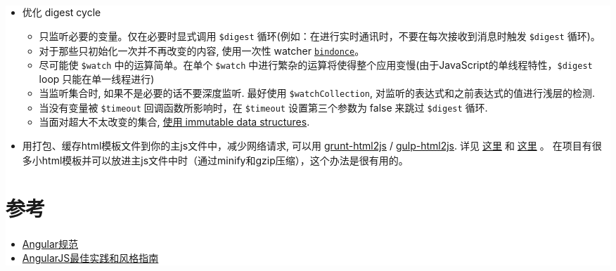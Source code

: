 * 优化 digest cycle

	* 只监听必要的变量。仅在必要时显式调用 `$digest` 循环(例如：在进行实时通讯时，不要在每次接收到消息时触发 `$digest` 循环)。
	* 对于那些只初始化一次并不再改变的内容, 使用一次性 watcher [`bindonce`](https://github.com/Pasvaz/bindonce)。
	* 尽可能使 `$watch` 中的运算简单。在单个 `$watch` 中进行繁杂的运算将使得整个应用变慢(由于JavaScript的单线程特性，`$digest` loop 只能在单一线程进行)
	* 当监听集合时, 如果不是必要的话不要深度监听. 最好使用 `$watchCollection`, 对监听的表达式和之前表达式的值进行浅层的检测.
	* 当没有变量被  `$timeout` 回调函数所影响时，在 `$timeout` 设置第三个参数为 false 来跳过 `$digest` 循环.
	* 当面对超大不太改变的集合, [使用 immutable data structures](http://blog.mgechev.com/2015/03/02/immutability-in-angularjs-immutablejs).


* 用打包、缓存html模板文件到你的主js文件中，减少网络请求, 可以用 [grunt-html2js](https://github.com/karlgoldstein/grunt-html2js) / [gulp-html2js](https://github.com/fraserxu/gulp-html2js). 详见 [这里](http://ng-learn.org/2014/08/Populating_template_cache_with_html2js/) 和 [这里](http://slides.com/yanivefraim-1/real-world-angularjs#/34) 。 在项目有很多小html模板并可以放进主js文件中时（通过minify和gzip压缩），这个办法是很有用的。

# 参考

* [Angular规范](https://github.com/johnpapa/angular-styleguide/blob/master/a1/i18n/zh-CN.md#modules)
* [AngularJS最佳实践和风格指南](https://github.com/mgechev/angularjs-style-guide/blob/master/README-zh-cn.md)
